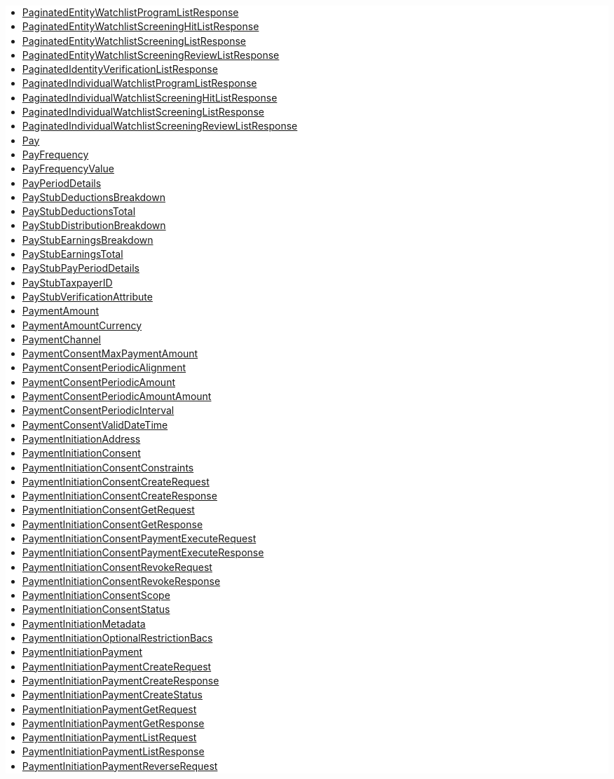  - [PaginatedEntityWatchlistProgramListResponse](docs/PaginatedEntityWatchlistProgramListResponse.md)
 - [PaginatedEntityWatchlistScreeningHitListResponse](docs/PaginatedEntityWatchlistScreeningHitListResponse.md)
 - [PaginatedEntityWatchlistScreeningListResponse](docs/PaginatedEntityWatchlistScreeningListResponse.md)
 - [PaginatedEntityWatchlistScreeningReviewListResponse](docs/PaginatedEntityWatchlistScreeningReviewListResponse.md)
 - [PaginatedIdentityVerificationListResponse](docs/PaginatedIdentityVerificationListResponse.md)
 - [PaginatedIndividualWatchlistProgramListResponse](docs/PaginatedIndividualWatchlistProgramListResponse.md)
 - [PaginatedIndividualWatchlistScreeningHitListResponse](docs/PaginatedIndividualWatchlistScreeningHitListResponse.md)
 - [PaginatedIndividualWatchlistScreeningListResponse](docs/PaginatedIndividualWatchlistScreeningListResponse.md)
 - [PaginatedIndividualWatchlistScreeningReviewListResponse](docs/PaginatedIndividualWatchlistScreeningReviewListResponse.md)
 - [Pay](docs/Pay.md)
 - [PayFrequency](docs/PayFrequency.md)
 - [PayFrequencyValue](docs/PayFrequencyValue.md)
 - [PayPeriodDetails](docs/PayPeriodDetails.md)
 - [PayStubDeductionsBreakdown](docs/PayStubDeductionsBreakdown.md)
 - [PayStubDeductionsTotal](docs/PayStubDeductionsTotal.md)
 - [PayStubDistributionBreakdown](docs/PayStubDistributionBreakdown.md)
 - [PayStubEarningsBreakdown](docs/PayStubEarningsBreakdown.md)
 - [PayStubEarningsTotal](docs/PayStubEarningsTotal.md)
 - [PayStubPayPeriodDetails](docs/PayStubPayPeriodDetails.md)
 - [PayStubTaxpayerID](docs/PayStubTaxpayerID.md)
 - [PayStubVerificationAttribute](docs/PayStubVerificationAttribute.md)
 - [PaymentAmount](docs/PaymentAmount.md)
 - [PaymentAmountCurrency](docs/PaymentAmountCurrency.md)
 - [PaymentChannel](docs/PaymentChannel.md)
 - [PaymentConsentMaxPaymentAmount](docs/PaymentConsentMaxPaymentAmount.md)
 - [PaymentConsentPeriodicAlignment](docs/PaymentConsentPeriodicAlignment.md)
 - [PaymentConsentPeriodicAmount](docs/PaymentConsentPeriodicAmount.md)
 - [PaymentConsentPeriodicAmountAmount](docs/PaymentConsentPeriodicAmountAmount.md)
 - [PaymentConsentPeriodicInterval](docs/PaymentConsentPeriodicInterval.md)
 - [PaymentConsentValidDateTime](docs/PaymentConsentValidDateTime.md)
 - [PaymentInitiationAddress](docs/PaymentInitiationAddress.md)
 - [PaymentInitiationConsent](docs/PaymentInitiationConsent.md)
 - [PaymentInitiationConsentConstraints](docs/PaymentInitiationConsentConstraints.md)
 - [PaymentInitiationConsentCreateRequest](docs/PaymentInitiationConsentCreateRequest.md)
 - [PaymentInitiationConsentCreateResponse](docs/PaymentInitiationConsentCreateResponse.md)
 - [PaymentInitiationConsentGetRequest](docs/PaymentInitiationConsentGetRequest.md)
 - [PaymentInitiationConsentGetResponse](docs/PaymentInitiationConsentGetResponse.md)
 - [PaymentInitiationConsentPaymentExecuteRequest](docs/PaymentInitiationConsentPaymentExecuteRequest.md)
 - [PaymentInitiationConsentPaymentExecuteResponse](docs/PaymentInitiationConsentPaymentExecuteResponse.md)
 - [PaymentInitiationConsentRevokeRequest](docs/PaymentInitiationConsentRevokeRequest.md)
 - [PaymentInitiationConsentRevokeResponse](docs/PaymentInitiationConsentRevokeResponse.md)
 - [PaymentInitiationConsentScope](docs/PaymentInitiationConsentScope.md)
 - [PaymentInitiationConsentStatus](docs/PaymentInitiationConsentStatus.md)
 - [PaymentInitiationMetadata](docs/PaymentInitiationMetadata.md)
 - [PaymentInitiationOptionalRestrictionBacs](docs/PaymentInitiationOptionalRestrictionBacs.md)
 - [PaymentInitiationPayment](docs/PaymentInitiationPayment.md)
 - [PaymentInitiationPaymentCreateRequest](docs/PaymentInitiationPaymentCreateRequest.md)
 - [PaymentInitiationPaymentCreateResponse](docs/PaymentInitiationPaymentCreateResponse.md)
 - [PaymentInitiationPaymentCreateStatus](docs/PaymentInitiationPaymentCreateStatus.md)
 - [PaymentInitiationPaymentGetRequest](docs/PaymentInitiationPaymentGetRequest.md)
 - [PaymentInitiationPaymentGetResponse](docs/PaymentInitiationPaymentGetResponse.md)
 - [PaymentInitiationPaymentListRequest](docs/PaymentInitiationPaymentListRequest.md)
 - [PaymentInitiationPaymentListResponse](docs/PaymentInitiationPaymentListResponse.md)
 - [PaymentInitiationPaymentReverseRequest](docs/PaymentInitiationPaymentReverseRequest.md)